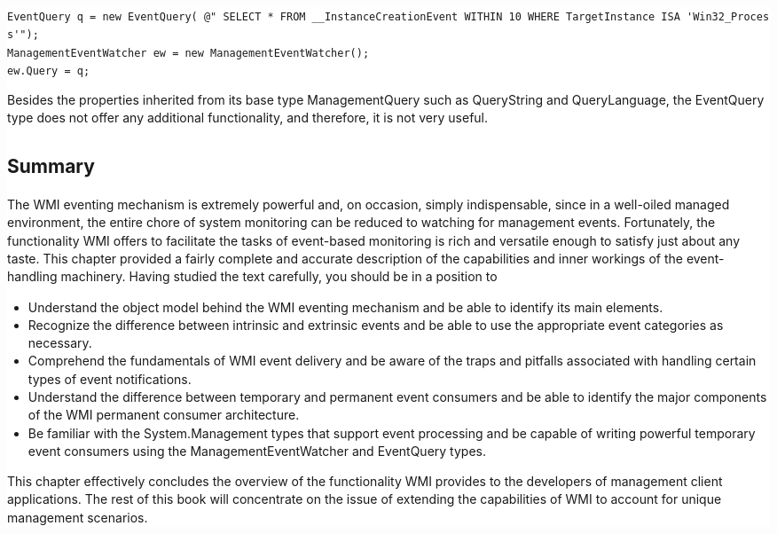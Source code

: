 ```
EventQuery q = new EventQuery( @" SELECT * FROM __InstanceCreationEvent WITHIN 10 WHERE TargetInstance ISA 'Win32_Process'");
ManagementEventWatcher ew = new ManagementEventWatcher();
ew.Query = q;
```

Besides the properties inherited from its base type ManagementQuery such as QueryString and QueryLanguage, the EventQuery type does not offer any additional functionality, and therefore, it is not very useful.


## <span id="summary">Summary</span>
The WMI eventing mechanism is extremely powerful and, on occasion, simply indispensable, since in a well-oiled managed environment, the entire chore of system monitoring can be reduced to watching for management events. Fortunately, the functionality WMI offers to facilitate the tasks of event-based monitoring is rich and versatile enough to satisfy just about any taste. This chapter provided a fairly complete and accurate description of the capabilities and inner workings of the event-handling machinery. Having studied the text carefully, you should be in a position to

* Understand the object model behind the WMI eventing mechanism and be able to identify its main elements.
* Recognize the difference between intrinsic and extrinsic events and be able to use the appropriate event categories as necessary.
* Comprehend the fundamentals of WMI event delivery and be aware of the traps and pitfalls associated with handling certain types of event notifications.
* Understand the difference between temporary and permanent event consumers and be able to identify the major components of the WMI permanent consumer architecture.
* Be familiar with the System.Management types that support event processing and be capable of writing powerful temporary event consumers using the ManagementEventWatcher and EventQuery types.

This chapter effectively concludes the overview of the functionality WMI provides to the developers of management client applications. The rest of this book will concentrate on the issue of extending the capabilities of WMI to account for unique management scenarios.


